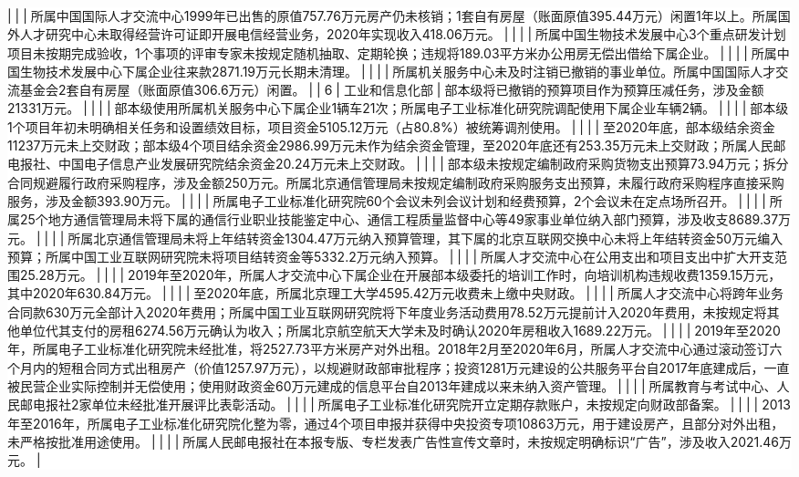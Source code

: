 |    |               | 所属中国国际人才交流中心1999年已出售的原值757.76万元房产仍未核销；1套自有房屋（账面原值395.44万元）闲置1年以上。所属国外人才研究中心未取得经营许可证即开展电信经营业务，2020年实现收入418.06万元。                                                                                                                                            |
|    |               | 所属中国生物技术发展中心3个重点研发计划项目未按期完成验收，1个事项的评审专家未按规定随机抽取、定期轮换；违规将189.03平方米办公用房无偿出借给下属企业。                                                                                                                                                                            |
|    |               | 所属中国生物技术发展中心下属企业往来款2871.19万元长期未清理。                                                                                                                                                                                                                         |
|    |               | 所属机关服务中心未及时注销已撤销的事业单位。所属中国国际人才交流基金会2套自有房屋（账面原值306.6万元）闲置。                                                                                                                                                                                                  |
| 6  | 工业和信息化部       | 部本级将已撤销的预算项目作为预算压减任务，涉及金额21331万元。                                                                                                                                                                                                                          |
|    |               | 部本级使用所属机关服务中心下属企业1辆车21次；所属电子工业标准化研究院调配使用下属企业车辆2辆。                                                                                                                                                                                                          |
|    |               | 部本级1个项目年初未明确相关任务和设置绩效目标，项目资金5105.12万元（占80.8%）被统筹调剂使用。                                                                                                                                                                                                      |
|    |               | 至2020年底，部本级结余资金11237万元未上交财政；部本级4个项目结余资金2986.99万元未作为结余资金管理，至2020年底还有253.35万元未上交财政；所属人民邮电报社、中国电子信息产业发展研究院结余资金20.24万元未上交财政。                                                                                                                                   |
|    |               | 部本级未按规定编制政府采购货物支出预算73.94万元；拆分合同规避履行政府采购程序，涉及金额250万元。所属北京通信管理局未按规定编制政府采购服务支出预算，未履行政府采购程序直接采购服务，涉及金额393.90万元。                                                                                                                                                |
|    |               | 所属电子工业标准化研究院60个会议未列会议计划和经费预算，2个会议未在定点场所召开。                                                                                                                                                                                                                 |
|    |               | 所属25个地方通信管理局未将下属的通信行业职业技能鉴定中心、通信工程质量监督中心等49家事业单位纳入部门预算，涉及收支8689.37万元。                                                                                                                                                                                      |
|    |               | 所属北京通信管理局未将上年结转资金1304.47万元纳入预算管理，其下属的北京互联网交换中心未将上年结转资金50万元编入预算；所属中国工业互联网研究院未将项目结转资金等5332.2万元纳入预算。                                                                                                                                                          |
|    |               | 所属人才交流中心在公用支出和项目支出中扩大开支范围25.28万元。                                                                                                                                                                                                                          |
|    |               | 2019年至2020年，所属人才交流中心下属企业在开展部本级委托的培训工作时，向培训机构违规收费1359.15万元，其中2020年630.84万元。                                                                                                                                                                                 |
|    |               | 至2020年底，所属北京理工大学4595.42万元收费未上缴中央财政。                                                                                                                                                                                                                        |
|    |               | 所属人才交流中心将跨年业务合同款630万元全部计入2020年费用；所属中国工业互联网研究院将下年度业务活动费用78.52万元提前计入2020年费用，未按规定将其他单位代其支付的房租6274.56万元确认为收入；所属北京航空航天大学未及时确认2020年房租收入1689.22万元。                                                                                                                |
|    |               | 2019年至2020年，所属电子工业标准化研究院未经批准，将2527.73平方米房产对外出租。2018年2月至2020年6月，所属人才交流中心通过滚动签订六个月内的短租合同方式出租房产（价值1257.97万元），以规避财政部审批程序；投资1281万元建设的公共服务平台自2017年底建成后，一直被民营企业实际控制并无偿使用；使用财政资金60万元建成的信息平台自2013年建成以来未纳入资产管理。                                                      |
|    |               | 所属教育与考试中心、人民邮电报社2家单位未经批准开展评比表彰活动。                                                                                                                                                                                                                          |
|    |               | 所属电子工业标准化研究院开立定期存款账户，未按规定向财政部备案。                                                                                                                                                                                                                           |
|    |               | 2013年至2016年，所属电子工业标准化研究院化整为零，通过4个项目申报并获得中央投资专项10863万元，用于建设房产，且部分对外出租，未严格按批准用途使用。                                                                                                                                                                           |
|    |               | 所属人民邮电报社在本报专版、专栏发表广告性宣传文章时，未按规定明确标识“广告”，涉及收入2021.46万元。                                                                                                                                                                                                     |